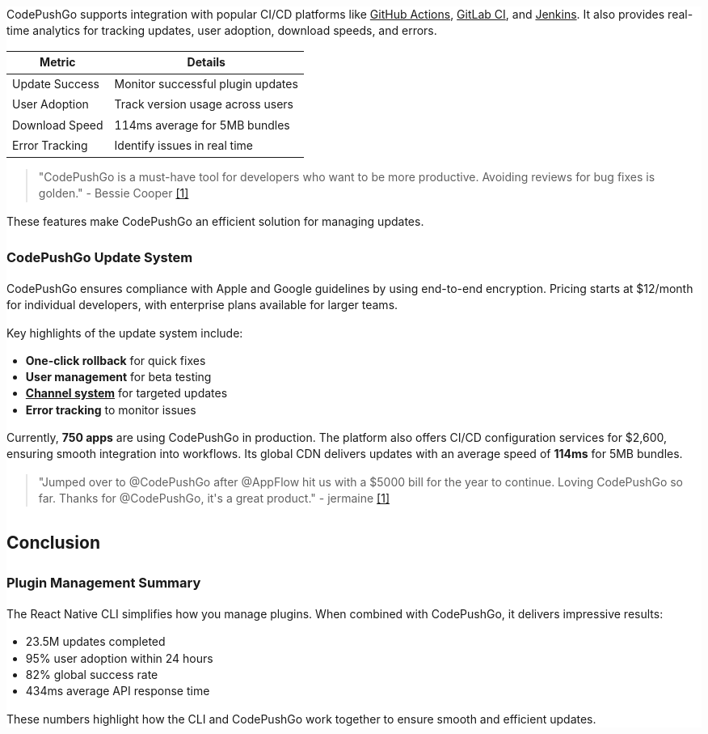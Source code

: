 CodePushGo supports integration with popular CI/CD platforms like [GitHub Actions](https://docs.github.com/actions), [GitLab CI](https://docs.gitlab.com/ee/ci/), and [Jenkins](https://www.jenkins.io/). It also provides real-time analytics for tracking updates, user adoption, download speeds, and errors.

| Metric | Details |
| --- | --- |
| Update Success | Monitor successful plugin updates |
| User Adoption | Track version usage across users |
| Download Speed | 114ms average for 5MB bundles |
| Error Tracking | Identify issues in real time |

> "CodePushGo is a must-have tool for developers who want to be more productive. Avoiding reviews for bug fixes is golden." - Bessie Cooper [\[1\]](https://codepushgo.com/)

These features make CodePushGo an efficient solution for managing updates.

### CodePushGo Update System

CodePushGo ensures compliance with Apple and Google guidelines by using end-to-end encryption. Pricing starts at $12/month for individual developers, with enterprise plans available for larger teams.

Key highlights of the update system include:

-   **One-click rollback** for quick fixes
-   **User management** for beta testing
-   **[Channel system](https://codepushgo.com/docs/plugin/cloud-mode/channel-system/)** for targeted updates
-   **Error tracking** to monitor issues

Currently, **750 apps** are using CodePushGo in production. The platform also offers CI/CD configuration services for $2,600, ensuring smooth integration into workflows. Its global CDN delivers updates with an average speed of **114ms** for 5MB bundles.

> "Jumped over to @CodePushGo after @AppFlow hit us with a $5000 bill for the year to continue. Loving CodePushGo so far. Thanks for @CodePushGo, it's a great product." - jermaine [\[1\]](https://codepushgo.com/)

## Conclusion

### Plugin Management Summary

The React Native CLI simplifies how you manage plugins. When combined with CodePushGo, it delivers impressive results:

-   23.5M updates completed
-   95% user adoption within 24 hours
-   82% global success rate
-   434ms average API response time

These numbers highlight how the CLI and CodePushGo work together to ensure smooth and efficient updates.
